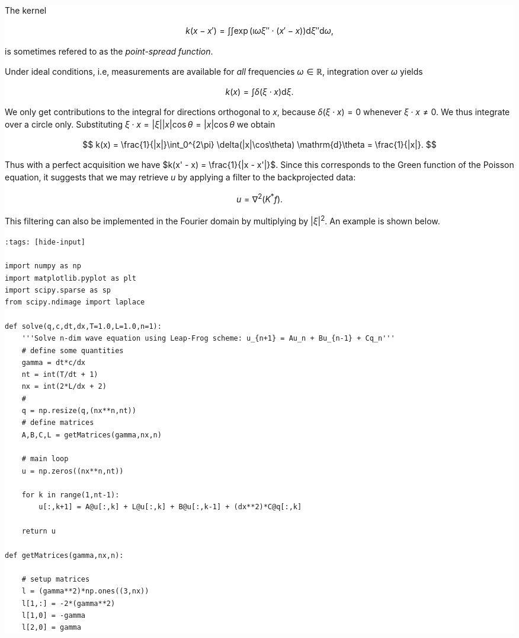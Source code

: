 The kernel

$$
k(x-x') = \int\int \exp(\imath\omega \xi''\cdot(x'-x)) \mathrm{d}\xi''\mathrm{d}\omega,
$$

is sometimes refered to as the *point-spread function*.

Under ideal conditions, i.e, measurements are available for *all* frequencies $\omega\in\mathbb{R}$, integration over $\omega$ yields

$$
k(x) = \int \delta(\xi\cdot x) \mathrm{d}\xi.
$$

We only get contributions to the integral for directions orthogonal to $x$, because $\delta(\xi\cdot x)=0$ whenever $\xi\cdot x \not=0$. We thus integrate over a circle only. Substituting $\xi \cdot x = |\xi| |x| \cos \theta  = |x|\cos \theta$ we obtain

$$
k(x) = \frac{1}{|x|}\int_0^{2\pi} \delta(|x|\cos\theta) \mathrm{d}\theta = \frac{1}{|x|}.
$$

Thus with a perfect acquisition we have $k(x' - x) = \frac{1}{|x - x'|}$. Since this corresponds to the Green function of the Poisson equation, it suggests that we may retrieve $u$ by applying a filter to the backprojected data:

$$
u = \nabla^2 (K^*f).
$$

This filtering can also be implemented in the Fourier domain by multiplying by $|\xi|^2$. An example is shown below.

```{code-cell} ipython3
:tags: [hide-input]

import numpy as np
import matplotlib.pyplot as plt
import scipy.sparse as sp
from scipy.ndimage import laplace

def solve(q,c,dt,dx,T=1.0,L=1.0,n=1):
    '''Solve n-dim wave equation using Leap-Frog scheme: u_{n+1} = Au_n + Bu_{n-1} + Cq_n'''
    # define some quantities
    gamma = dt*c/dx
    nt = int(T/dt + 1)
    nx = int(2*L/dx + 2)
    #
    q = np.resize(q,(nx**n,nt))
    # define matrices
    A,B,C,L = getMatrices(gamma,nx,n)

    # main loop
    u = np.zeros((nx**n,nt))

    for k in range(1,nt-1):
        u[:,k+1] = A@u[:,k] + L@u[:,k] + B@u[:,k-1] + (dx**2)*C@q[:,k]

    return u

def getMatrices(gamma,nx,n):

    # setup matrices
    l = (gamma**2)*np.ones((3,nx))
    l[1,:] = -2*(gamma**2)
    l[1,0] = -gamma
    l[2,0] = gamma
```
